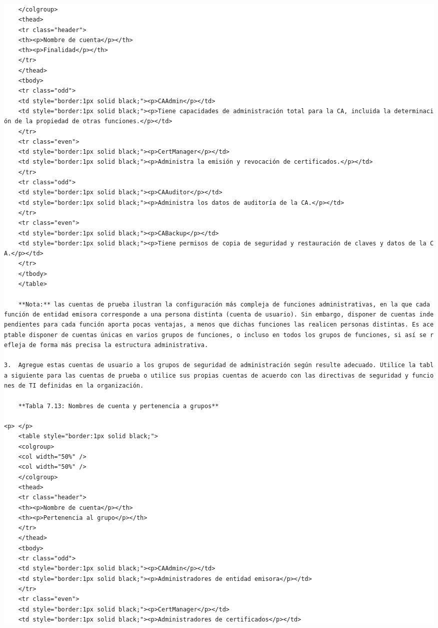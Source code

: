 ```  
    </colgroup>  
    <thead>  
    <tr class="header">  
    <th><p>Nombre de cuenta</p></th>  
    <th><p>Finalidad</p></th>  
    </tr>  
    </thead>  
    <tbody>  
    <tr class="odd">
    <td style="border:1px solid black;"><p>CAAdmin</p></td>
    <td style="border:1px solid black;"><p>Tiene capacidades de administración total para la CA, incluida la determinación de la propiedad de otras funciones.</p></td>
    </tr>  
    <tr class="even">
    <td style="border:1px solid black;"><p>CertManager</p></td>
    <td style="border:1px solid black;"><p>Administra la emisión y revocación de certificados.</p></td>
    </tr>  
    <tr class="odd">
    <td style="border:1px solid black;"><p>CAAuditor</p></td>
    <td style="border:1px solid black;"><p>Administra los datos de auditoría de la CA.</p></td>
    </tr>  
    <tr class="even">
    <td style="border:1px solid black;"><p>CABackup</p></td>
    <td style="border:1px solid black;"><p>Tiene permisos de copia de seguridad y restauración de claves y datos de la CA.</p></td>
    </tr>  
    </tbody>  
    </table>
  
    **Nota:** las cuentas de prueba ilustran la configuración más compleja de funciones administrativas, en la que cada función de entidad emisora corresponde a una persona distinta (cuenta de usuario). Sin embargo, disponer de cuentas independientes para cada función aporta pocas ventajas, a menos que dichas funciones las realicen personas distintas. Es aceptable disponer de cuentas únicas en varios grupos de funciones, o incluso en todos los grupos de funciones, si así se refleja de forma más precisa la estructura administrativa.
  
3.  Agregue estas cuentas de usuario a los grupos de seguridad de administración según resulte adecuado. Utilice la tabla siguiente para las cuentas de prueba o utilice sus propias cuentas de acuerdo con las directivas de seguridad y funciones de TI definidas en la organización.
  
    **Tabla 7.13: Nombres de cuenta y pertenencia a grupos**

<p> </p>
    <table style="border:1px solid black;">  
    <colgroup>  
    <col width="50%" />  
    <col width="50%" />  
    </colgroup>  
    <thead>  
    <tr class="header">  
    <th><p>Nombre de cuenta</p></th>  
    <th><p>Pertenencia al grupo</p></th>  
    </tr>  
    </thead>  
    <tbody>  
    <tr class="odd">
    <td style="border:1px solid black;"><p>CAAdmin</p></td>
    <td style="border:1px solid black;"><p>Administradores de entidad emisora</p></td>
    </tr>  
    <tr class="even">
    <td style="border:1px solid black;"><p>CertManager</p></td>
    <td style="border:1px solid black;"><p>Administradores de certificados</p></td>
```